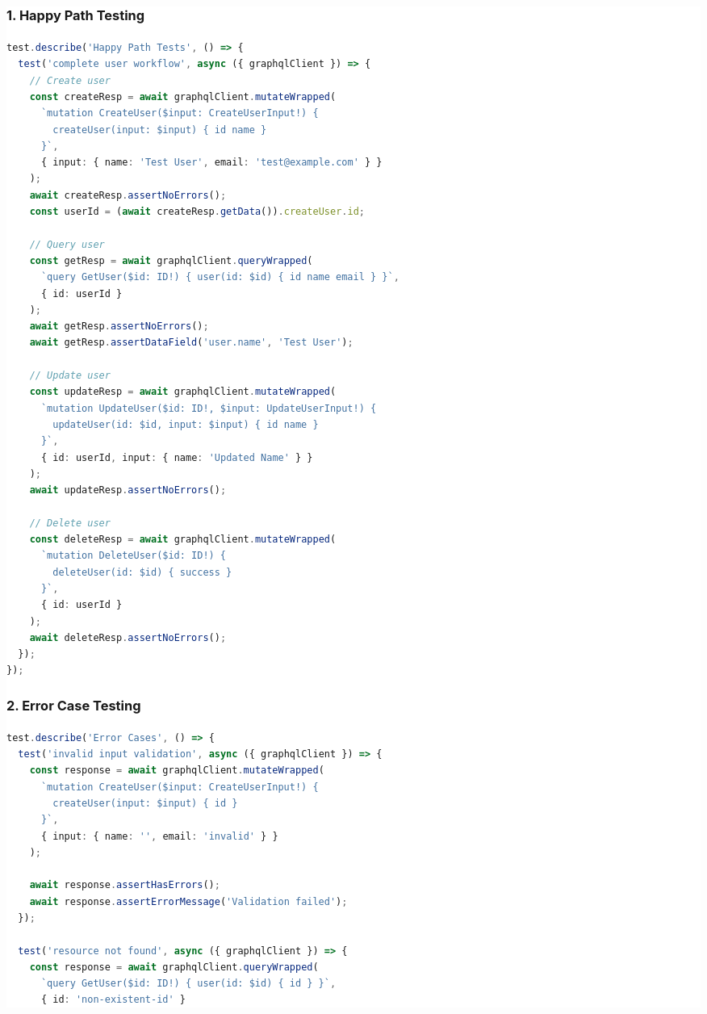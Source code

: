### 1. Happy Path Testing

```typescript
test.describe('Happy Path Tests', () => {
  test('complete user workflow', async ({ graphqlClient }) => {
    // Create user
    const createResp = await graphqlClient.mutateWrapped(
      `mutation CreateUser($input: CreateUserInput!) {
        createUser(input: $input) { id name }
      }`,
      { input: { name: 'Test User', email: 'test@example.com' } }
    );
    await createResp.assertNoErrors();
    const userId = (await createResp.getData()).createUser.id;

    // Query user
    const getResp = await graphqlClient.queryWrapped(
      `query GetUser($id: ID!) { user(id: $id) { id name email } }`,
      { id: userId }
    );
    await getResp.assertNoErrors();
    await getResp.assertDataField('user.name', 'Test User');

    // Update user
    const updateResp = await graphqlClient.mutateWrapped(
      `mutation UpdateUser($id: ID!, $input: UpdateUserInput!) {
        updateUser(id: $id, input: $input) { id name }
      }`,
      { id: userId, input: { name: 'Updated Name' } }
    );
    await updateResp.assertNoErrors();

    // Delete user
    const deleteResp = await graphqlClient.mutateWrapped(
      `mutation DeleteUser($id: ID!) {
        deleteUser(id: $id) { success }
      }`,
      { id: userId }
    );
    await deleteResp.assertNoErrors();
  });
});
```

### 2. Error Case Testing

```typescript
test.describe('Error Cases', () => {
  test('invalid input validation', async ({ graphqlClient }) => {
    const response = await graphqlClient.mutateWrapped(
      `mutation CreateUser($input: CreateUserInput!) {
        createUser(input: $input) { id }
      }`,
      { input: { name: '', email: 'invalid' } }
    );

    await response.assertHasErrors();
    await response.assertErrorMessage('Validation failed');
  });

  test('resource not found', async ({ graphqlClient }) => {
    const response = await graphqlClient.queryWrapped(
      `query GetUser($id: ID!) { user(id: $id) { id } }`,
      { id: 'non-existent-id' }
```